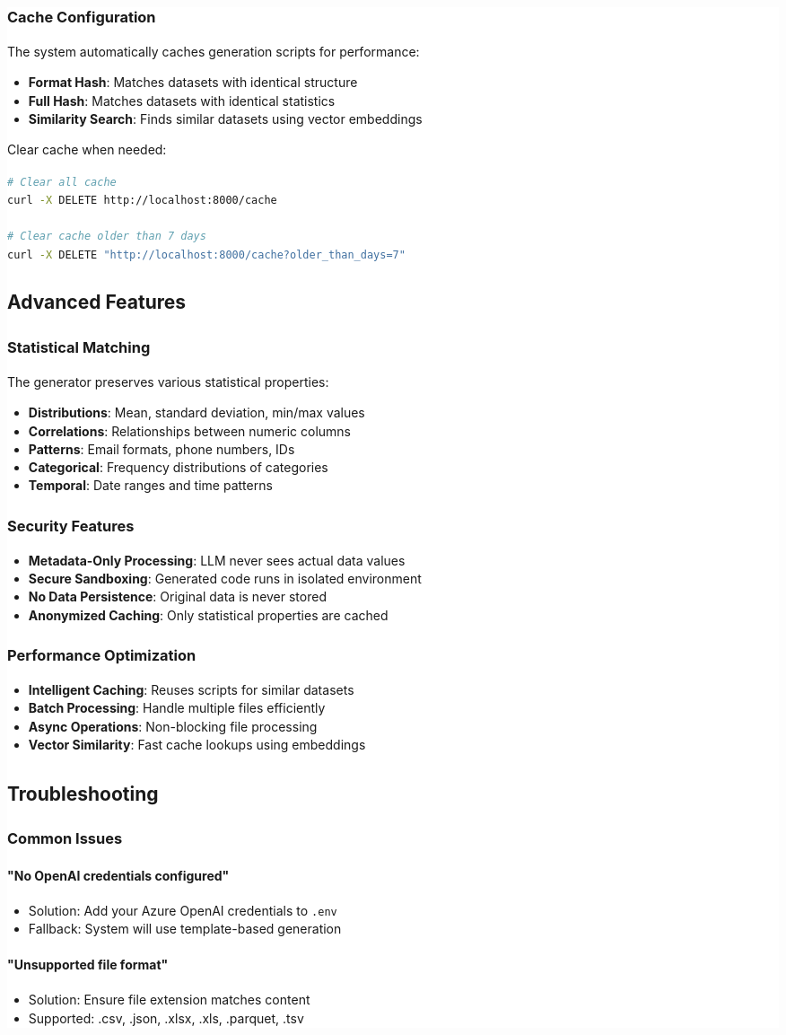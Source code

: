 ### Cache Configuration

The system automatically caches generation scripts for performance:
- **Format Hash**: Matches datasets with identical structure
- **Full Hash**: Matches datasets with identical statistics
- **Similarity Search**: Finds similar datasets using vector embeddings

Clear cache when needed:
```bash
# Clear all cache
curl -X DELETE http://localhost:8000/cache

# Clear cache older than 7 days
curl -X DELETE "http://localhost:8000/cache?older_than_days=7"
```

## Advanced Features

### Statistical Matching

The generator preserves various statistical properties:
- **Distributions**: Mean, standard deviation, min/max values
- **Correlations**: Relationships between numeric columns
- **Patterns**: Email formats, phone numbers, IDs
- **Categorical**: Frequency distributions of categories
- **Temporal**: Date ranges and time patterns

### Security Features

- **Metadata-Only Processing**: LLM never sees actual data values
- **Secure Sandboxing**: Generated code runs in isolated environment
- **No Data Persistence**: Original data is never stored
- **Anonymized Caching**: Only statistical properties are cached

### Performance Optimization

- **Intelligent Caching**: Reuses scripts for similar datasets
- **Batch Processing**: Handle multiple files efficiently
- **Async Operations**: Non-blocking file processing
- **Vector Similarity**: Fast cache lookups using embeddings

## Troubleshooting

### Common Issues

#### "No OpenAI credentials configured"
- Solution: Add your Azure OpenAI credentials to `.env`
- Fallback: System will use template-based generation

#### "Unsupported file format"
- Solution: Ensure file extension matches content
- Supported: .csv, .json, .xlsx, .xls, .parquet, .tsv
